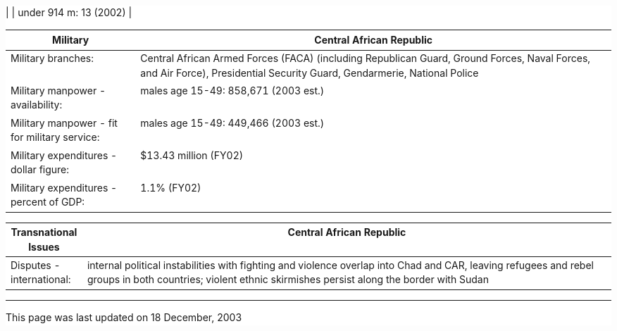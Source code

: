 | | under 914 m: 13 (2002) |

| Military | Central African Republic |
| --- | --- |
| Military branches: | Central African Armed Forces (FACA) (including Republican Guard, Ground Forces, Naval Forces, and Air Force), Presidential Security Guard, Gendarmerie, National Police |
| Military manpower - availability: | males age 15-49: 858,671 (2003 est.) |
| Military manpower - fit for military service: | males age 15-49: 449,466 (2003 est.) |
| Military expenditures - dollar figure: | $13.43 million (FY02) |
| Military expenditures - percent of GDP: | 1.1% (FY02) |

| Transnational Issues | Central African Republic |
| --- | --- |
| Disputes - international: | internal political instabilities with fighting and violence overlap into Chad and CAR, leaving refugees and rebel groups in both countries; violent ethnic skirmishes persist along the border with Sudan |

---
This page was last updated on 18 December, 2003